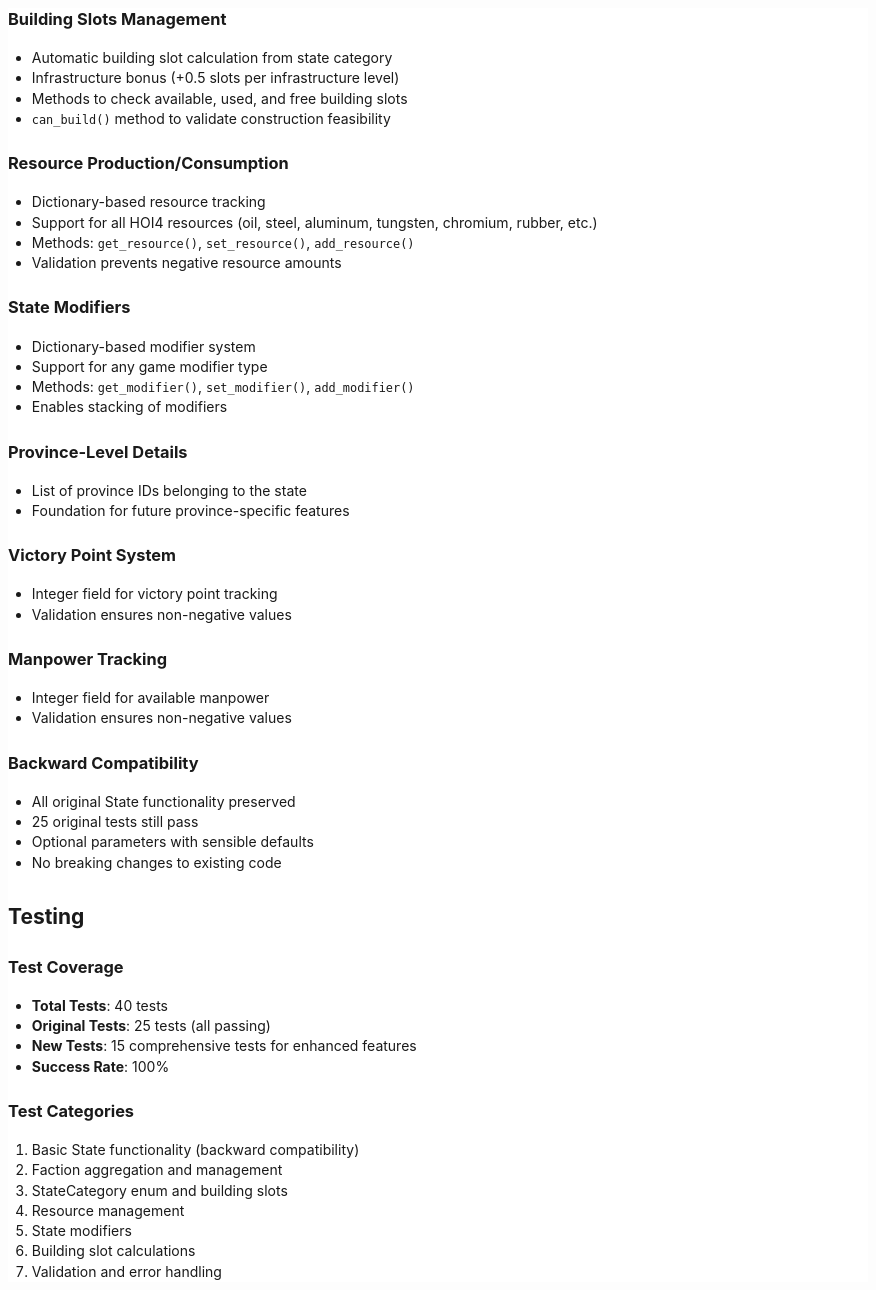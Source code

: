 ### Building Slots Management
- Automatic building slot calculation from state category
- Infrastructure bonus (+0.5 slots per infrastructure level)
- Methods to check available, used, and free building slots
- `can_build()` method to validate construction feasibility

### Resource Production/Consumption
- Dictionary-based resource tracking
- Support for all HOI4 resources (oil, steel, aluminum, tungsten, chromium, rubber, etc.)
- Methods: `get_resource()`, `set_resource()`, `add_resource()`
- Validation prevents negative resource amounts

### State Modifiers
- Dictionary-based modifier system
- Support for any game modifier type
- Methods: `get_modifier()`, `set_modifier()`, `add_modifier()`
- Enables stacking of modifiers

### Province-Level Details
- List of province IDs belonging to the state
- Foundation for future province-specific features

### Victory Point System
- Integer field for victory point tracking
- Validation ensures non-negative values

### Manpower Tracking
- Integer field for available manpower
- Validation ensures non-negative values

### Backward Compatibility
- All original State functionality preserved
- 25 original tests still pass
- Optional parameters with sensible defaults
- No breaking changes to existing code

## Testing

### Test Coverage
- **Total Tests**: 40 tests
- **Original Tests**: 25 tests (all passing)
- **New Tests**: 15 comprehensive tests for enhanced features
- **Success Rate**: 100%

### Test Categories
1. Basic State functionality (backward compatibility)
2. Faction aggregation and management
3. StateCategory enum and building slots
4. Resource management
5. State modifiers
6. Building slot calculations
7. Validation and error handling
